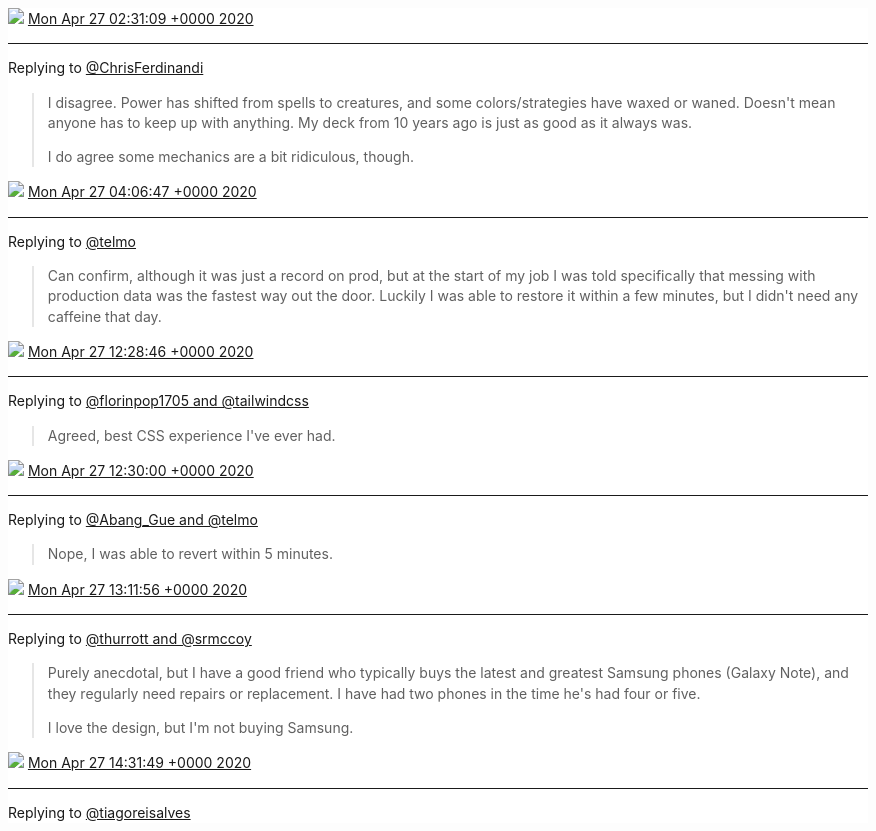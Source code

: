 <img src="/media/tweet.ico" width="12" /> [Mon Apr 27 02:31:09 +0000 2020](https://twitter.com/lindsaykwardell/status/1254598932874661888)

----

Replying to [@ChrisFerdinandi](https://twitter.com/ChrisFerdinandi/status/1254609920189779969)

> I disagree. Power has shifted from spells to creatures, and some colors/strategies have waxed or waned. Doesn't mean anyone has to keep up with anything. My deck from 10 years ago is just as good as it always was.
> 
> I do agree some mechanics are a bit ridiculous, though.

<img src="/media/tweet.ico" width="12" /> [Mon Apr 27 04:06:47 +0000 2020](https://twitter.com/lindsaykwardell/status/1254622999950405632)

----

Replying to [@telmo](https://twitter.com/telmo/status/1254735356236365826)

> Can confirm, although it was just a record on prod, but at the start of my job I was told specifically that messing with production data was the fastest way out the door. Luckily I was able to restore it within a few minutes, but I didn't need any caffeine that day.

<img src="/media/tweet.ico" width="12" /> [Mon Apr 27 12:28:46 +0000 2020](https://twitter.com/lindsaykwardell/status/1254749328213565441)

----

Replying to [@florinpop1705 and @tailwindcss](https://twitter.com/florinpop1705/status/1254711343397195777)

> Agreed, best CSS experience I've ever had.

<img src="/media/tweet.ico" width="12" /> [Mon Apr 27 12:30:00 +0000 2020](https://twitter.com/lindsaykwardell/status/1254749637434474497)

----

Replying to [@Abang_Gue and @telmo](https://twitter.com/Abang_Gue/status/1254750783817396224)

> Nope, I was able to revert within 5 minutes.

<img src="/media/tweet.ico" width="12" /> [Mon Apr 27 13:11:56 +0000 2020](https://twitter.com/lindsaykwardell/status/1254760192580874240)

----

Replying to [@thurrott and @srmccoy](https://twitter.com/thurrott/status/1254778309457506307)

> Purely anecdotal, but I have a good friend who typically buys the latest and greatest Samsung phones (Galaxy Note), and they regularly need repairs or replacement. I have had two phones in the time he's had four or five.
> 
> I love the design, but I'm not buying Samsung.

<img src="/media/tweet.ico" width="12" /> [Mon Apr 27 14:31:49 +0000 2020](https://twitter.com/lindsaykwardell/status/1254780292721553418)

----

Replying to [@tiagoreisalves](https://twitter.com/tiagoreisalves/status/1254797018515542016)
